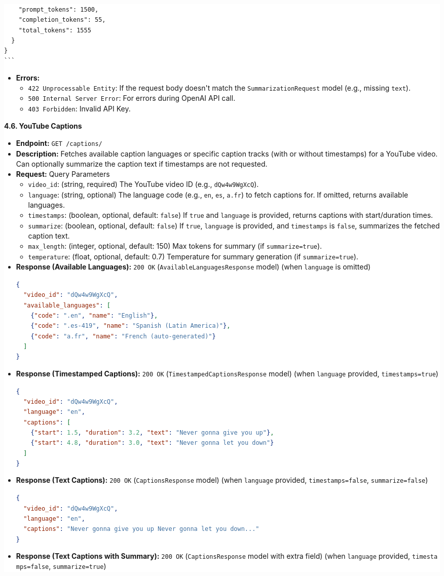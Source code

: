         "prompt_tokens": 1500,
        "completion_tokens": 55,
        "total_tokens": 1555
      }
    }
    ```
*   **Errors:**
    *   `422 Unprocessable Entity`: If the request body doesn't match the `SummarizationRequest` model (e.g., missing `text`).
    *   `500 Internal Server Error`: For errors during OpenAI API call.
    *   `403 Forbidden`: Invalid API Key.

**4.6. YouTube Captions**

*   **Endpoint:** `GET /captions/`
*   **Description:** Fetches available caption languages or specific caption tracks (with or without timestamps) for a YouTube video. Can optionally summarize the caption text if timestamps are not requested.
*   **Request:** Query Parameters
    *   `video_id`: (string, required) The YouTube video ID (e.g., `dQw4w9WgXcQ`).
    *   `language`: (string, optional) The language code (e.g., `en`, `es`, `a.fr`) to fetch captions for. If omitted, returns available languages.
    *   `timestamps`: (boolean, optional, default: `false`) If `true` and `language` is provided, returns captions with start/duration times.
    *   `summarize`: (boolean, optional, default: `false`) If `true`, `language` is provided, and `timestamps` is `false`, summarizes the fetched caption text.
    *   `max_length`: (integer, optional, default: 150) Max tokens for summary (if `summarize=true`).
    *   `temperature`: (float, optional, default: 0.7) Temperature for summary generation (if `summarize=true`).
*   **Response (Available Languages):** `200 OK` (`AvailableLanguagesResponse` model) (when `language` is omitted)
    ```json
    {
      "video_id": "dQw4w9WgXcQ",
      "available_languages": [
        {"code": ".en", "name": "English"},
        {"code": ".es-419", "name": "Spanish (Latin America)"},
        {"code": "a.fr", "name": "French (auto-generated)"}
      ]
    }
    ```
*   **Response (Timestamped Captions):** `200 OK` (`TimestampedCaptionsResponse` model) (when `language` provided, `timestamps=true`)
    ```json
    {
      "video_id": "dQw4w9WgXcQ",
      "language": "en",
      "captions": [
        {"start": 1.5, "duration": 3.2, "text": "Never gonna give you up"},
        {"start": 4.8, "duration": 3.0, "text": "Never gonna let you down"}
      ]
    }
    ```
*   **Response (Text Captions):** `200 OK` (`CaptionsResponse` model) (when `language` provided, `timestamps=false`, `summarize=false`)
    ```json
    {
      "video_id": "dQw4w9WgXcQ",
      "language": "en",
      "captions": "Never gonna give you up Never gonna let you down..."
    }
    ```
*   **Response (Text Captions with Summary):** `200 OK` (`CaptionsResponse` model with extra field) (when `language` provided, `timestamps=false`, `summarize=true`)
